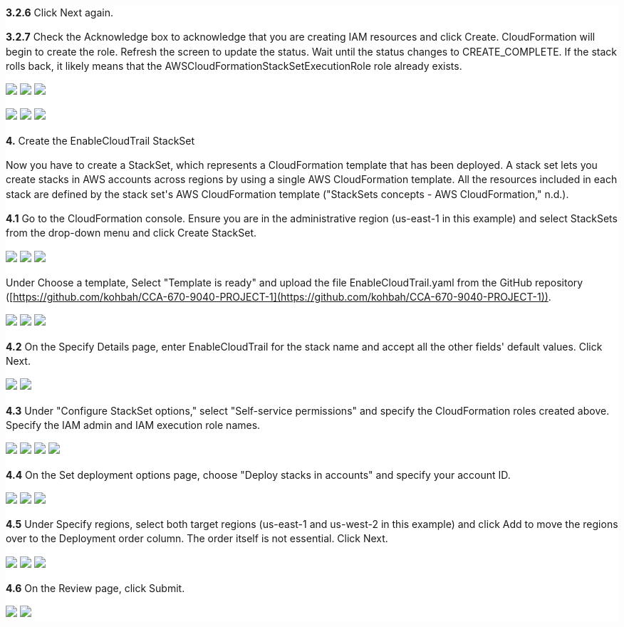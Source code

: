 **3.2.6** Click Next again.

**3.2.7** Check the Acknowledge box to acknowledge that you are creating IAM resources and click Create. CloudFormation will begin to create the role. Refresh the screen to update the status. Wait until the status changes to CREATE\_COMPLETE. If the stack rolls back, it likely means that the AWSCloudFormationStackSetExecutionRole role already exists.

![](RackMultipart20201028-4-1ff9g7_html_6cb32ac7b3e08a46.gif) ![](RackMultipart20201028-4-1ff9g7_html_1873fb088030e1fa.gif) ![](RackMultipart20201028-4-1ff9g7_html_9da8e088e0c566cd.png)

![](RackMultipart20201028-4-1ff9g7_html_e536bda044bd7163.gif) ![](RackMultipart20201028-4-1ff9g7_html_efff283b89d21a8e.gif) ![](RackMultipart20201028-4-1ff9g7_html_9308eb59ae8b07a4.png)

**4.** Create the EnableCloudTrail StackSet

Now you have to create a StackSet, which represents a CloudFormation template that has been deployed. A stack set lets you create stacks in AWS accounts across regions by using a single AWS CloudFormation template. All the resources included in each stack are defined by the stack set&#39;s AWS CloudFormation template (&quot;StackSets concepts - AWS CloudFormation,&quot; n.d.).

**4.1** Go to the CloudFormation console. Ensure you are in the administrative region (us-east-1 in this example) and select StackSets from the drop-down menu and click Create StackSet.

![](RackMultipart20201028-4-1ff9g7_html_e5a1ec225a903e99.gif) ![](RackMultipart20201028-4-1ff9g7_html_9b8191def8bbf1e.gif) ![](RackMultipart20201028-4-1ff9g7_html_2a8f4493cb4d6bb1.png)

Under Choose a template, Select &quot;Template is ready&quot; and upload the file EnableCloudTrail.yaml from the GitHub repository ([https://github.com/kohbah/CCA-670-9040-PROJECT-1](https://github.com/kohbah/CCA-670-9040-PROJECT-1)).

![](RackMultipart20201028-4-1ff9g7_html_1554e20cea7d79ae.gif) ![](RackMultipart20201028-4-1ff9g7_html_82893aca5b310ac9.gif) ![](RackMultipart20201028-4-1ff9g7_html_22e6e243532d694b.png)

**4.2** On the Specify Details page, enter EnableCloudTrail for the stack name and accept all the other fields&#39; default values. Click Next.

![](RackMultipart20201028-4-1ff9g7_html_a522f2888d000948.gif) ![](RackMultipart20201028-4-1ff9g7_html_d648ae7da164ff2c.png)

**4.3** Under &quot;Configure StackSet options,&quot; select &quot;Self-service permissions&quot; and specify the CloudFormation roles created above. Specify the IAM admin and IAM execution role names.

![](RackMultipart20201028-4-1ff9g7_html_2e94aeb1d8a47bc.gif) ![](RackMultipart20201028-4-1ff9g7_html_597c1cd6c10ab820.gif) ![](RackMultipart20201028-4-1ff9g7_html_3d75450802f6ba71.gif) ![](RackMultipart20201028-4-1ff9g7_html_65e0e1a5ef49cc99.png)

**4.4** On the Set deployment options page, choose &quot;Deploy stacks in accounts&quot; and specify your account ID.

![](RackMultipart20201028-4-1ff9g7_html_6529fe472445f456.gif) ![](RackMultipart20201028-4-1ff9g7_html_5a658d972819c3ed.gif) ![](RackMultipart20201028-4-1ff9g7_html_c4d93e8b167e3386.png)

**4.5** Under Specify regions, select both target regions (us-east-1 and us-west-2 in this example) and click Add to move the regions over to the Deployment order column. The order itself is not essential. Click Next.

![](RackMultipart20201028-4-1ff9g7_html_d5e0c47c1c5ae057.gif) ![](RackMultipart20201028-4-1ff9g7_html_15286da6d8680826.gif) ![](RackMultipart20201028-4-1ff9g7_html_624fdd0bd4921555.png)

**4.6** On the Review page, click Submit.

![](RackMultipart20201028-4-1ff9g7_html_e8916453e58c9ba2.gif) ![](RackMultipart20201028-4-1ff9g7_html_50ff8bc74b58a0aa.png)
